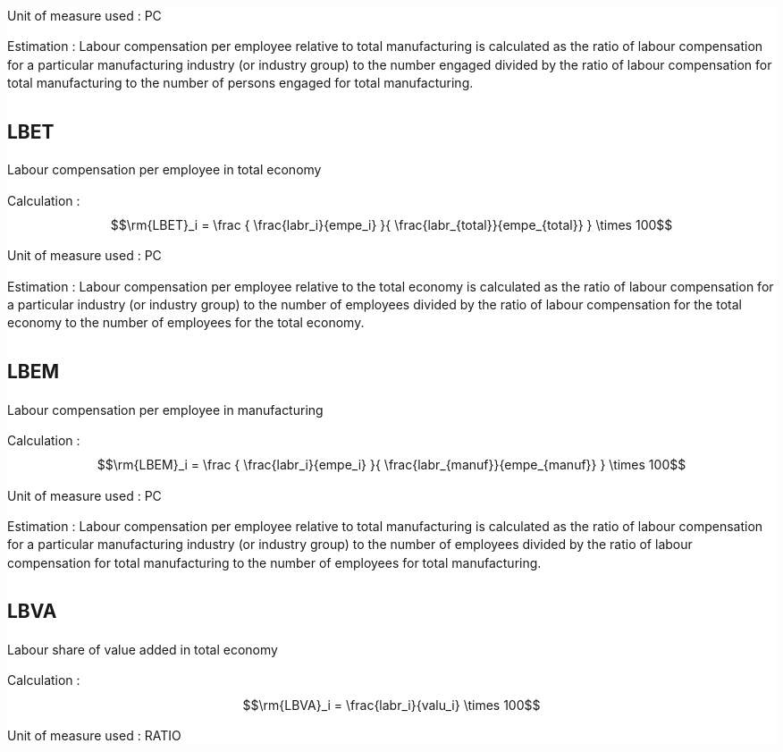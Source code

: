 Unit of measure used
:   PC

Estimation
:   Labour compensation per employee relative to total manufacturing is calculated as the ratio of labour compensation for a particular manufacturing industry (or industry group) to the number engaged divided by the ratio of labour compensation for total manufacturing to the number of persons engaged for total manufacturing.



## LBET

Labour compensation per employee in total economy

Calculation
:   $$\rm{LBET}_i = \frac { \frac{labr_i}{empe_i} }{ \frac{labr_{total}}{empe_{total}} } \times 100$$

Unit of measure used
:   PC

Estimation
:   Labour compensation per employee relative to the total economy is calculated as the ratio of labour compensation for a particular industry (or industry group) to the number of employees divided by the ratio of labour compensation for the total economy to the number of employees for the total economy.



## LBEM

Labour compensation per employee in manufacturing

Calculation
:   $$\rm{LBEM}_i = \frac { \frac{labr_i}{empe_i} }{ \frac{labr_{manuf}}{empe_{manuf}} } \times 100$$

Unit of measure used
:   PC

Estimation
:   Labour compensation per employee relative to total manufacturing is calculated as the ratio of labour compensation for a particular manufacturing industry (or industry group) to the number of employees divided by the ratio of labour compensation for total manufacturing to the number of employees for total manufacturing.



## LBVA

Labour share of value added in total economy

Calculation
:   $$\rm{LBVA}_i = \frac{labr_i}{valu_i} \times 100$$

Unit of measure used
:   RATIO
